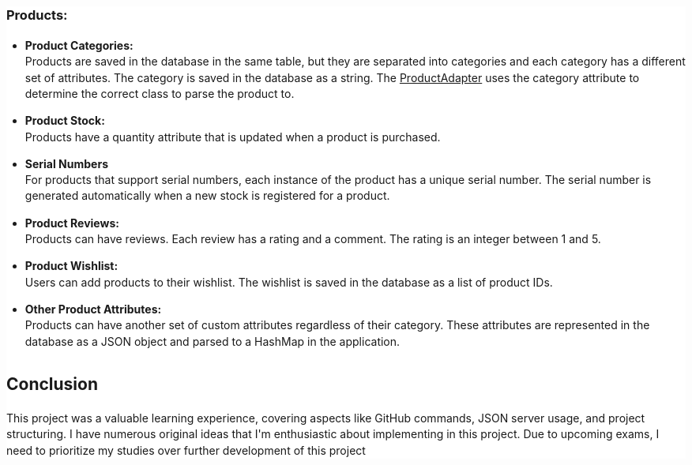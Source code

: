 ### Products:
  - **Product Categories:**  
Products are saved in the database in the same table, but they are separated into categories and each category has a different set of attributes. The category is saved in the database as a string.
The [ProductAdapter](src/adapters/ProductAdapter.java) uses the category attribute to determine the correct class to parse the product to.


  - **Product Stock:**  
    Products have a quantity attribute that is updated when a product is purchased.


  - **Serial Numbers**  
    For products that support serial numbers, each instance of the product has a unique serial number. The serial number is generated automatically when a new stock is registered for a product. 


  - **Product Reviews:**  
    Products can have reviews. Each review has a rating and a comment. The rating is an integer between 1 and 5.


  - **Product Wishlist:**  
    Users can add products to their wishlist. The wishlist is saved in the database as a list of product IDs.


  - **Other Product Attributes:**  
    Products can have another set of custom attributes regardless of their category. These attributes are represented in the database as a JSON object and parsed to a HashMap in the application.

  
## Conclusion

This project was a valuable learning experience, covering aspects like GitHub commands, JSON server usage, and project structuring.
I have numerous original ideas that I'm enthusiastic about implementing in this project. Due to upcoming exams, I need to prioritize my studies over further development of this project

